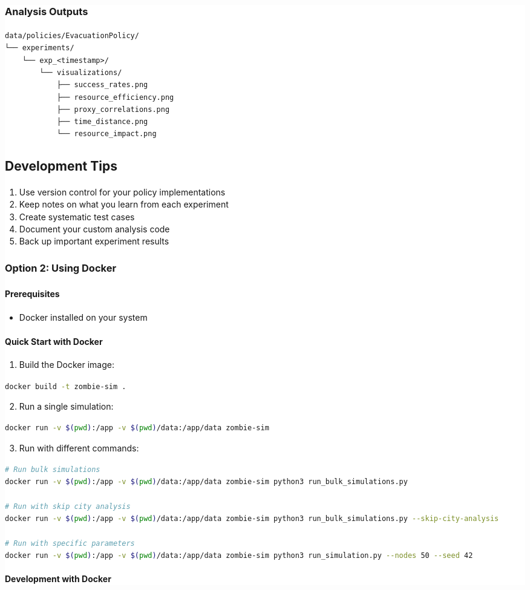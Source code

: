 ### Analysis Outputs
```
data/policies/EvacuationPolicy/
└── experiments/
    └── exp_<timestamp>/
        └── visualizations/
            ├── success_rates.png
            ├── resource_efficiency.png
            ├── proxy_correlations.png
            ├── time_distance.png
            └── resource_impact.png
```

## Development Tips

1. Use version control for your policy implementations
2. Keep notes on what you learn from each experiment
3. Create systematic test cases
4. Document your custom analysis code
5. Back up important experiment results

### Option 2: Using Docker

#### Prerequisites
- Docker installed on your system

#### Quick Start with Docker

1. Build the Docker image:
```bash
docker build -t zombie-sim .
```

2. Run a single simulation:
```bash
docker run -v $(pwd):/app -v $(pwd)/data:/app/data zombie-sim
```

3. Run with different commands:
```bash
# Run bulk simulations
docker run -v $(pwd):/app -v $(pwd)/data:/app/data zombie-sim python3 run_bulk_simulations.py

# Run with skip city analysis
docker run -v $(pwd):/app -v $(pwd)/data:/app/data zombie-sim python3 run_bulk_simulations.py --skip-city-analysis

# Run with specific parameters
docker run -v $(pwd):/app -v $(pwd)/data:/app/data zombie-sim python3 run_simulation.py --nodes 50 --seed 42
```

#### Development with Docker
